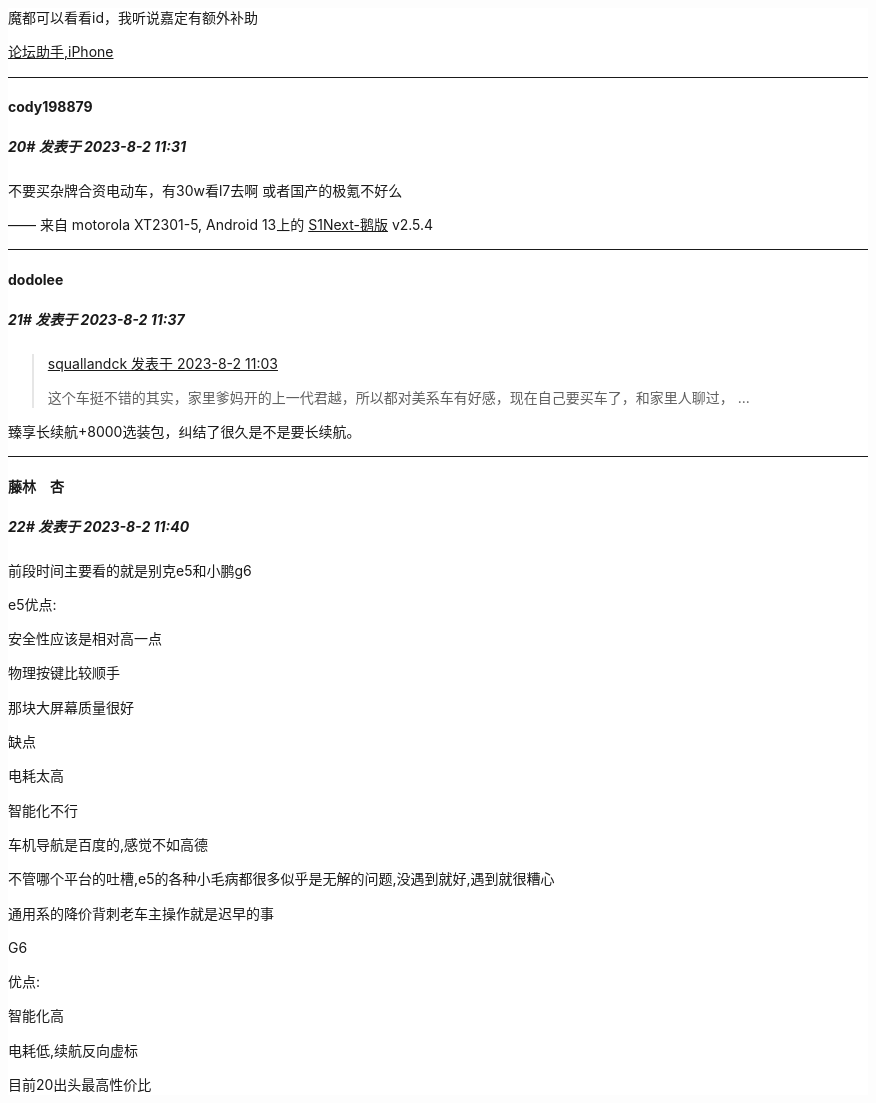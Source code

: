 魔都可以看看id，我听说嘉定有额外补助

[论坛助手,iPhone](https://bbs.saraba1st.com/2b/forum.php?mod=viewthread&amp;tid=2029836)

*****

####  cody198879  
##### 20#       发表于 2023-8-2 11:31

不要买杂牌合资电动车，有30w看l7去啊 或者国产的极氪不好么

—— 来自 motorola XT2301-5, Android 13上的 [S1Next-鹅版](https://github.com/ykrank/S1-Next/releases) v2.5.4

*****

####  dodolee  
##### 21#       发表于 2023-8-2 11:37

<blockquote><a href="httphttps://bbs.saraba1st.com/2b/forum.php?mod=redirect&amp;goto=findpost&amp;pid=61877424&amp;ptid=2146784" target="_blank">squallandck 发表于 2023-8-2 11:03</a>

这个车挺不错的其实，家里爹妈开的上一代君越，所以都对美系车有好感，现在自己要买车了，和家里人聊过， ...</blockquote>
臻享长续航+8000选装包，纠结了很久是不是要长续航。

*****

####  藤林　杏  
##### 22#       发表于 2023-8-2 11:40

前段时间主要看的就是别克e5和小鹏g6

e5优点:

安全性应该是相对高一点

物理按键比较顺手

那块大屏幕质量很好

缺点

电耗太高

智能化不行

车机导航是百度的,感觉不如高德

不管哪个平台的吐槽,e5的各种小毛病都很多似乎是无解的问题,没遇到就好,遇到就很糟心

通用系的降价背刺老车主操作就是迟早的事

G6

优点:

智能化高

电耗低,续航反向虚标

目前20出头最高性价比
